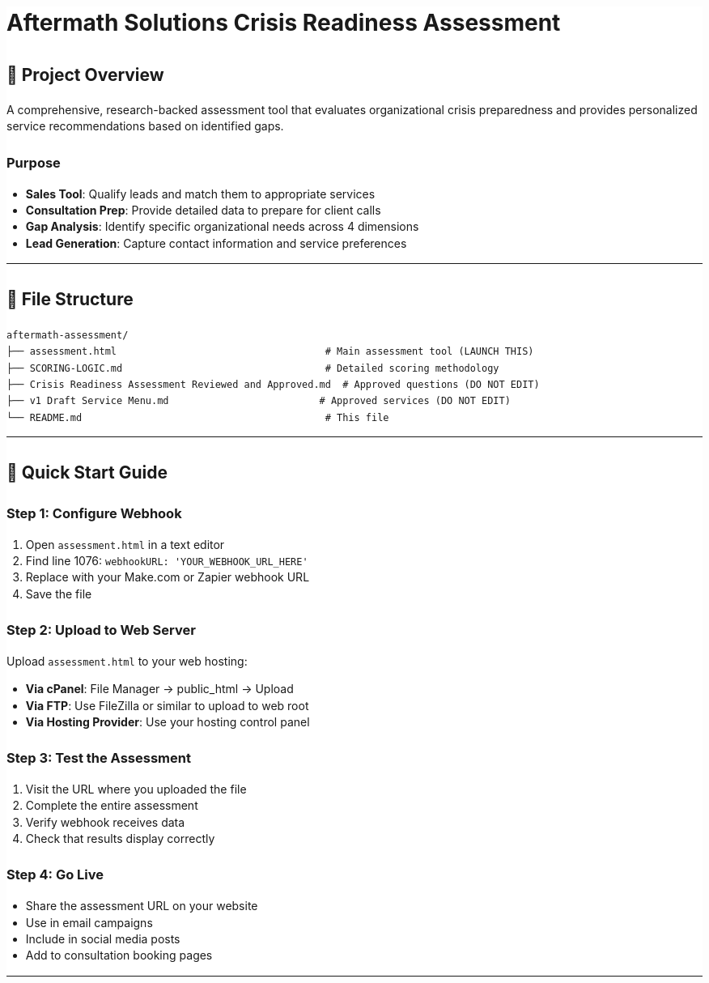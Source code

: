 # Aftermath Solutions Crisis Readiness Assessment

## 🎯 Project Overview

A comprehensive, research-backed assessment tool that evaluates organizational crisis preparedness and provides personalized service recommendations based on identified gaps.

### Purpose
- **Sales Tool**: Qualify leads and match them to appropriate services
- **Consultation Prep**: Provide detailed data to prepare for client calls
- **Gap Analysis**: Identify specific organizational needs across 4 dimensions
- **Lead Generation**: Capture contact information and service preferences

---

## 📁 File Structure

```
aftermath-assessment/
├── assessment.html                                    # Main assessment tool (LAUNCH THIS)
├── SCORING-LOGIC.md                                   # Detailed scoring methodology
├── Crisis Readiness Assessment Reviewed and Approved.md  # Approved questions (DO NOT EDIT)
├── v1 Draft Service Menu.md                          # Approved services (DO NOT EDIT)
└── README.md                                          # This file
```

---

## 🚀 Quick Start Guide

### Step 1: Configure Webhook
1. Open `assessment.html` in a text editor
2. Find line 1076: `webhookURL: 'YOUR_WEBHOOK_URL_HERE'`
3. Replace with your Make.com or Zapier webhook URL
4. Save the file

### Step 2: Upload to Web Server
Upload `assessment.html` to your web hosting:
- **Via cPanel**: File Manager → public_html → Upload
- **Via FTP**: Use FileZilla or similar to upload to web root
- **Via Hosting Provider**: Use your hosting control panel

### Step 3: Test the Assessment
1. Visit the URL where you uploaded the file
2. Complete the entire assessment
3. Verify webhook receives data
4. Check that results display correctly

### Step 4: Go Live
- Share the assessment URL on your website
- Use in email campaigns
- Include in social media posts
- Add to consultation booking pages

---